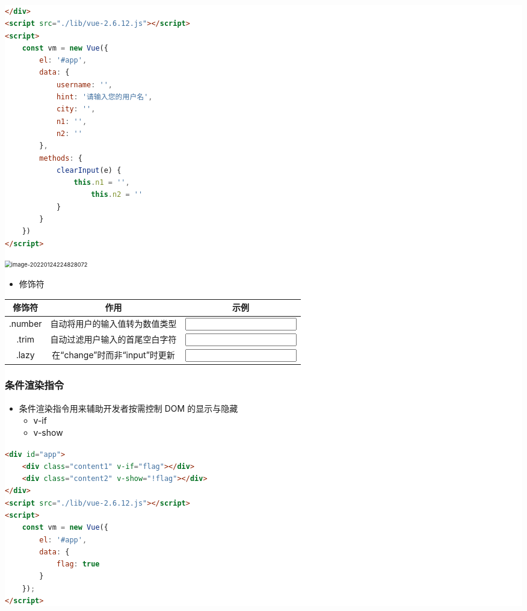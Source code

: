 ```html
</div>
<script src="./lib/vue-2.6.12.js"></script>
<script>
    const vm = new Vue({
        el: '#app',
        data: {
            username: '',
            hint: '请输入您的用户名',
            city: '',
            n1: '',
            n2: ''
        },
        methods: {
            clearInput(e) {
                this.n1 = '',
                    this.n2 = ''
            }
        }
    })
</script>
```

<img src="D:/DeepLearning/%E7%AC%94%E8%AE%B0/pictures/image-20220124224828072.png" alt="image-20220124224828072" style="zoom:67%;" />

- 修饰符

| 修饰符  |              作用              |              示例               |
| :-----: | :----------------------------: | :-----------------------------: |
| .number | 自动将用户的输入值转为数值类型 | <input  v-model.number="age" /> |
|  .trim  | 自动过滤用户输入的首尾空白字符 |  <input  v-model.trim="msg" />  |
|  .lazy  | 在“change”时而非“input”时更新  |  <input  v-model.lazy="msg" />  |

### 条件渲染指令

- 条件渲染指令用来辅助开发者按需控制 DOM 的显示与隐藏
  - v-if
  - v-show

```html
<div id="app">
    <div class="content1" v-if="flag"></div>
    <div class="content2" v-show="!flag"></div>
</div>
<script src="./lib/vue-2.6.12.js"></script>
<script>
    const vm = new Vue({
        el: '#app',
        data: {
            flag: true
        }
    });
</script>
```
